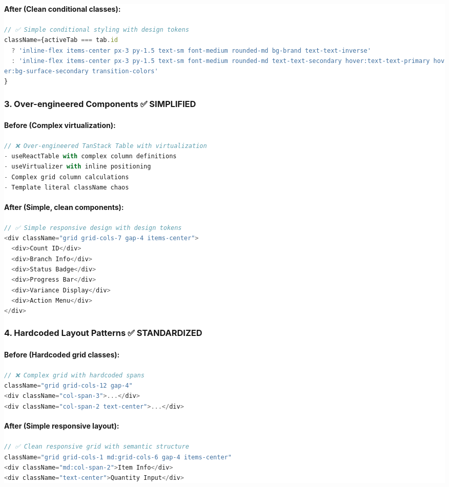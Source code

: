 #### **After** (Clean conditional classes):
```typescript
// ✅ Simple conditional styling with design tokens
className={activeTab === tab.id 
  ? 'inline-flex items-center px-3 py-1.5 text-sm font-medium rounded-md bg-brand text-text-inverse'
  : 'inline-flex items-center px-3 py-1.5 text-sm font-medium rounded-md text-text-secondary hover:text-text-primary hover:bg-surface-secondary transition-colors'
}
```

### **3. Over-engineered Components** ✅ **SIMPLIFIED**

#### **Before** (Complex virtualization):
```typescript
// ❌ Over-engineered TanStack Table with virtualization
- useReactTable with complex column definitions
- useVirtualizer with inline positioning
- Complex grid column calculations
- Template literal className chaos
```

#### **After** (Simple, clean components):
```typescript
// ✅ Simple responsive design with design tokens
<div className="grid grid-cols-7 gap-4 items-center">
  <div>Count ID</div>
  <div>Branch Info</div>
  <div>Status Badge</div>
  <div>Progress Bar</div>
  <div>Variance Display</div>
  <div>Action Menu</div>
</div>
```

### **4. Hardcoded Layout Patterns** ✅ **STANDARDIZED**

#### **Before** (Hardcoded grid classes):
```typescript
// ❌ Complex grid with hardcoded spans
className="grid grid-cols-12 gap-4"
<div className="col-span-3">...</div>
<div className="col-span-2 text-center">...</div>
```

#### **After** (Simple responsive layout):
```typescript
// ✅ Clean responsive grid with semantic structure
className="grid grid-cols-1 md:grid-cols-6 gap-4 items-center"
<div className="md:col-span-2">Item Info</div>
<div className="text-center">Quantity Input</div>
```
